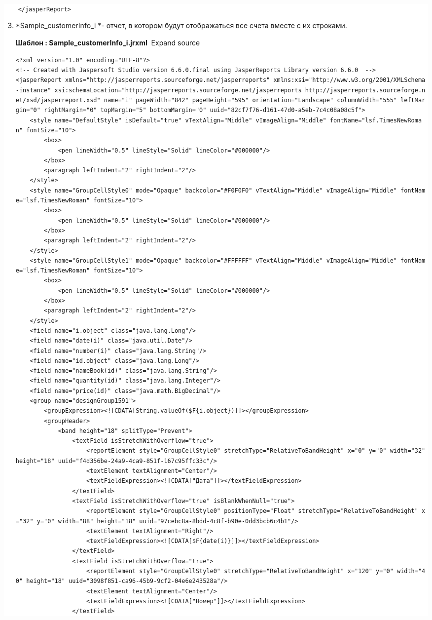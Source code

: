         </jasperReport>

3.  *Sample\_customerInfo\_i *- отчет, в котором будут отображаться все счета вместе с их строками.

    **Шаблон : Sample\_customerInfo\_i.jrxml**
     Expand source

        <?xml version="1.0" encoding="UTF-8"?>
        <!-- Created with Jaspersoft Studio version 6.6.0.final using JasperReports Library version 6.6.0  -->
        <jasperReport xmlns="http://jasperreports.sourceforge.net/jasperreports" xmlns:xsi="http://www.w3.org/2001/XMLSchema-instance" xsi:schemaLocation="http://jasperreports.sourceforge.net/jasperreports http://jasperreports.sourceforge.net/xsd/jasperreport.xsd" name="i" pageWidth="842" pageHeight="595" orientation="Landscape" columnWidth="555" leftMargin="0" rightMargin="0" topMargin="5" bottomMargin="0" uuid="82cf7f76-d161-47d0-a5eb-7c4c08a08c5f">
            <style name="DefaultStyle" isDefault="true" vTextAlign="Middle" vImageAlign="Middle" fontName="lsf.TimesNewRoman" fontSize="10">
                <box>
                    <pen lineWidth="0.5" lineStyle="Solid" lineColor="#000000"/>
                </box>
                <paragraph leftIndent="2" rightIndent="2"/>
            </style>
            <style name="GroupCellStyle0" mode="Opaque" backcolor="#F0F0F0" vTextAlign="Middle" vImageAlign="Middle" fontName="lsf.TimesNewRoman" fontSize="10">
                <box>
                    <pen lineWidth="0.5" lineStyle="Solid" lineColor="#000000"/>
                </box>
                <paragraph leftIndent="2" rightIndent="2"/>
            </style>
            <style name="GroupCellStyle1" mode="Opaque" backcolor="#FFFFFF" vTextAlign="Middle" vImageAlign="Middle" fontName="lsf.TimesNewRoman" fontSize="10">
                <box>
                    <pen lineWidth="0.5" lineStyle="Solid" lineColor="#000000"/>
                </box>
                <paragraph leftIndent="2" rightIndent="2"/>
            </style>
            <field name="i.object" class="java.lang.Long"/>
            <field name="date(i)" class="java.util.Date"/>
            <field name="number(i)" class="java.lang.String"/>
            <field name="id.object" class="java.lang.Long"/>
            <field name="nameBook(id)" class="java.lang.String"/>
            <field name="quantity(id)" class="java.lang.Integer"/>
            <field name="price(id)" class="java.math.BigDecimal"/>
            <group name="designGroup1591">
                <groupExpression><![CDATA[String.valueOf($F{i.object})]]></groupExpression>
                <groupHeader>
                    <band height="18" splitType="Prevent">
                        <textField isStretchWithOverflow="true">
                            <reportElement style="GroupCellStyle0" stretchType="RelativeToBandHeight" x="0" y="0" width="32" height="18" uuid="f4d356be-24a9-4ca9-851f-167c95ffc33c"/>
                            <textElement textAlignment="Center"/>
                            <textFieldExpression><![CDATA["Дата"]]></textFieldExpression>
                        </textField>
                        <textField isStretchWithOverflow="true" isBlankWhenNull="true">
                            <reportElement style="GroupCellStyle0" positionType="Float" stretchType="RelativeToBandHeight" x="32" y="0" width="88" height="18" uuid="97cebc8a-8bdd-4c8f-b90e-0dd3bcb6c4b1"/>
                            <textElement textAlignment="Right"/>
                            <textFieldExpression><![CDATA[$F{date(i)}]]></textFieldExpression>
                        </textField>
                        <textField isStretchWithOverflow="true">
                            <reportElement style="GroupCellStyle0" stretchType="RelativeToBandHeight" x="120" y="0" width="40" height="18" uuid="3098f851-ca96-45b9-9cf2-04e6e243528a"/>
                            <textElement textAlignment="Center"/>
                            <textFieldExpression><![CDATA["Номер"]]></textFieldExpression>
                        </textField>